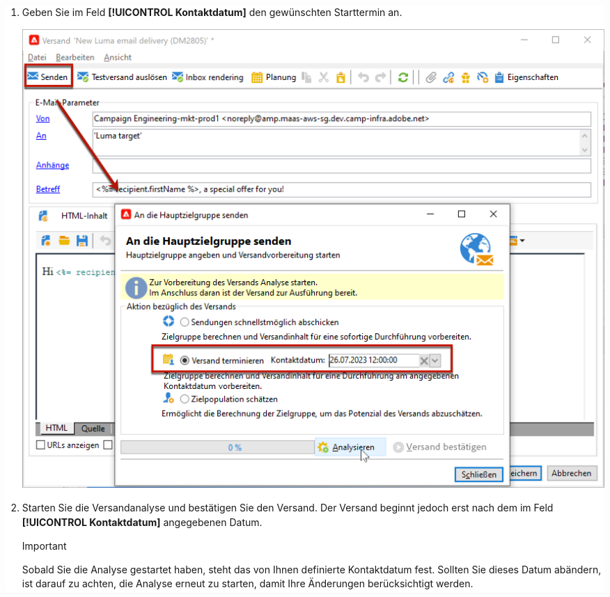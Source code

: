 1. Geben Sie im Feld **[!UICONTROL Kontaktdatum]** den gewünschten Starttermin an.

   ![](assets/delivery-send-postpone.png)

1. Starten Sie die Versandanalyse und bestätigen Sie den Versand. Der Versand beginnt jedoch erst nach dem im Feld **[!UICONTROL Kontaktdatum]** angegebenen Datum.

   >[!IMPORTANT]
   >
   >Sobald Sie die Analyse gestartet haben, steht das von Ihnen definierte Kontaktdatum fest. Sollten Sie dieses Datum abändern, ist darauf zu achten, die Analyse erneut zu starten, damit Ihre Änderungen berücksichtigt werden.
